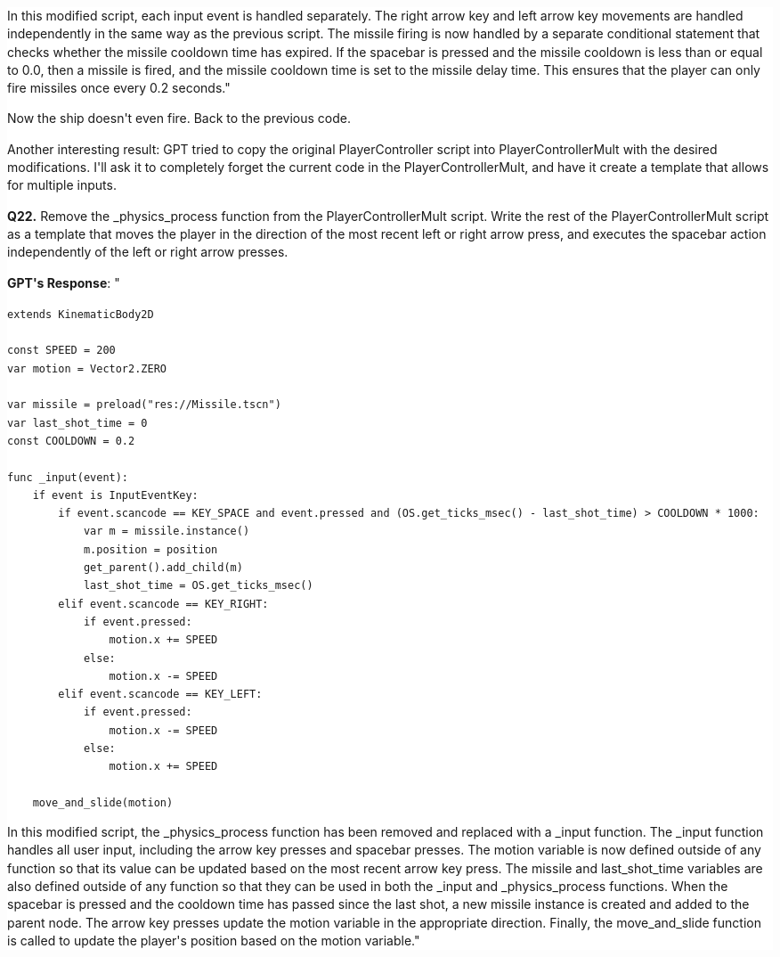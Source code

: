 In this modified script, each input event is handled separately. The right arrow key and left arrow key movements are handled independently in the same way as the previous script. The missile firing is now handled by a separate conditional statement that checks whether the missile cooldown time has expired. If the spacebar is pressed and the missile cooldown is less than or equal to 0.0, then a missile is fired, and the missile cooldown time is set to the missile delay time. This ensures that the player can only fire missiles once every 0.2 seconds."

Now the ship doesn't even fire. Back to the previous code.

Another interesting result: GPT tried to copy the original PlayerController script into PlayerControllerMult with the desired modifications. I'll ask it to completely forget the current code in the PlayerControllerMult, and have it create a template that allows for multiple inputs.

**Q22.** Remove the _physics_process function from the PlayerControllerMult script. Write the rest of the PlayerControllerMult script as a template that moves the player in the direction of the most recent left or right arrow press, and executes the spacebar action independently of the left or right arrow presses.

**GPT's Response**: "
```
extends KinematicBody2D

const SPEED = 200
var motion = Vector2.ZERO

var missile = preload("res://Missile.tscn")
var last_shot_time = 0
const COOLDOWN = 0.2

func _input(event):
	if event is InputEventKey:
		if event.scancode == KEY_SPACE and event.pressed and (OS.get_ticks_msec() - last_shot_time) > COOLDOWN * 1000:
			var m = missile.instance()
			m.position = position
			get_parent().add_child(m)
			last_shot_time = OS.get_ticks_msec()
		elif event.scancode == KEY_RIGHT:
			if event.pressed:
				motion.x += SPEED
			else:
				motion.x -= SPEED
		elif event.scancode == KEY_LEFT:
			if event.pressed:
				motion.x -= SPEED
			else:
				motion.x += SPEED
				
	move_and_slide(motion)
```

In this modified script, the _physics_process function has been removed and replaced with a _input function. The _input function handles all user input, including the arrow key presses and spacebar presses. The motion variable is now defined outside of any function so that its value can be updated based on the most recent arrow key press. The missile and last_shot_time variables are also defined outside of any function so that they can be used in both the _input and _physics_process functions. When the spacebar is pressed and the cooldown time has passed since the last shot, a new missile instance is created and added to the parent node. The arrow key presses update the motion variable in the appropriate direction. Finally, the move_and_slide function is called to update the player's position based on the motion variable."

